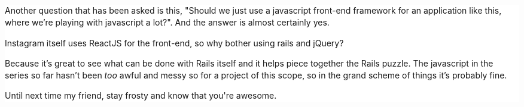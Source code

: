 Another question that has been asked is this, "Should we just use a javascript front-end framework for an application like this, where we’re playing with javascript a lot?". And the answer is almost certainly yes.  

Instagram itself uses ReactJS for the front-end, so why bother using rails and jQuery?

Because it’s great to see what can be done with Rails itself and it helps piece together the Rails puzzle.  The javascript in the series so far hasn’t been *too* awful and messy so for a project of this scope, so in the grand scheme of  things it’s probably fine.

Until next time my friend, stay frosty and know that you're awesome.